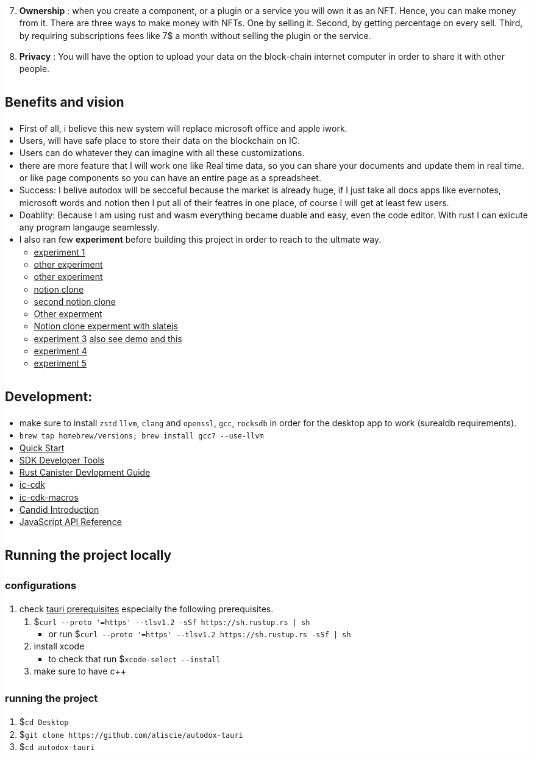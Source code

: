 7. **Ownership** : when you create a component, or a plugin or a service you will own it as an NFT. Hence, you can make money from it. There are three ways to make money with NFTs. One by selling it. Second, by getting percentage on every sell. Third, by requiring subscriptions fees like 7$ a month without selling the plugin or the service.

6. **Privacy** : You will have the option to upload your data on the block-chain internet computer in order to share it with other people.
 
## Benefits and vision
- First of all, i believe this new system will replace microsoft office and apple iwork.
- Users, will have safe place to store their data on the blockchain on IC.
- Users can do whatever they can imagine with all these customizations.
- there are more feature that I will work one like Real time data, so you can share your documents and update them in real time. or like page components so you can have an entire page as a spreadsheet.
- Success: I belive autodox will be secceful because the market is already huge, if I just take all docs apps like evernotes, microsoft words and notion then I put all of their featres in one place, of course I will get at least few users.
- Doablity: Because I am using rust and wasm everything became duable and easy, even the code editor. With rust I can exicute any program langauge seamlessly.
- I also ran few **experiment** before building this project in order to reach to the ultmate way.
    - [experiment 1](https://github.com/aliscie/autodox-tauri-react)
    - [other experiment](https://github.com/aliscie/autodox2)
    - [other experiment](https://github.com/aliscie/autdox)
    - [notion clone](https://github.com/aliscie/Notion.so-clone)
    - [second notion clone](https://github.com/aliscie/notion-clone-1)
    - [Other experment](https://github.com/AlenSci/autodox-1)
    - [Notion clone experment with slatejs](https://github.com/aliscie/Learning-webstack-from-cloning-notion.so) 
    - [experiment 3](https://github.com/AlenSci/autodox1) [also see demo](https://www.youtube.com/watch?v=zXdL4B73Rkc) [and this](https://www.youtube.com/playlist?list=PLZ54FkZk9dwGrJSxLIm4-NLvHlhyQKL6T)
    - [experiment 4](https://github.com/AlenSci/autodox) 
    - [experiment 5](https://github.com/aliscie/autodox-rust)



## Development:
- make sure to install `zstd` `llvm`, `clang` and `openssl`, `gcc`, `rocksdb` in order for the desktop app to work (surealdb requirements).
- `brew tap homebrew/versions; brew install gcc7 --use-llvm`
- [Quick Start](https://smartcontracts.org/docs/quickstart/quickstart-intro.html)
- [SDK Developer Tools](https://smartcontracts.org/docs/developers-guide/sdk-guide.html)
- [Rust Canister Devlopment Guide](https://smartcontracts.org/docs/rust-guide/rust-intro.html)
- [ic-cdk](https://docs.rs/ic-cdk)
- [ic-cdk-macros](https://docs.rs/ic-cdk-macros)
- [Candid Introduction](https://smartcontracts.org/docs/candid-guide/candid-intro.html)
- [JavaScript API Reference](https://erxue-5aaaa-aaaab-qaagq-cai.raw.ic0.app)


## Running the project locally
### configurations
1. check [tauri prerequisites](https://tauri.app/v1/guides/getting-started/prerequisites/)
    especially the following prerequisites.
    1. $`curl --proto '=https' --tlsv1.2 -sSf https://sh.rustup.rs | sh`
        - or run $`curl --proto '=https' --tlsv1.2 https://sh.rustup.rs -sSf | sh`
    1. install xcode
       - to check that run $`xcode-select --install`
    1. make sure to have c++ 
### running the project
1. $`cd Desktop`
1. $`git clone https://github.com/aliscie/autodox-tauri`
1. $`cd autodox-tauri`